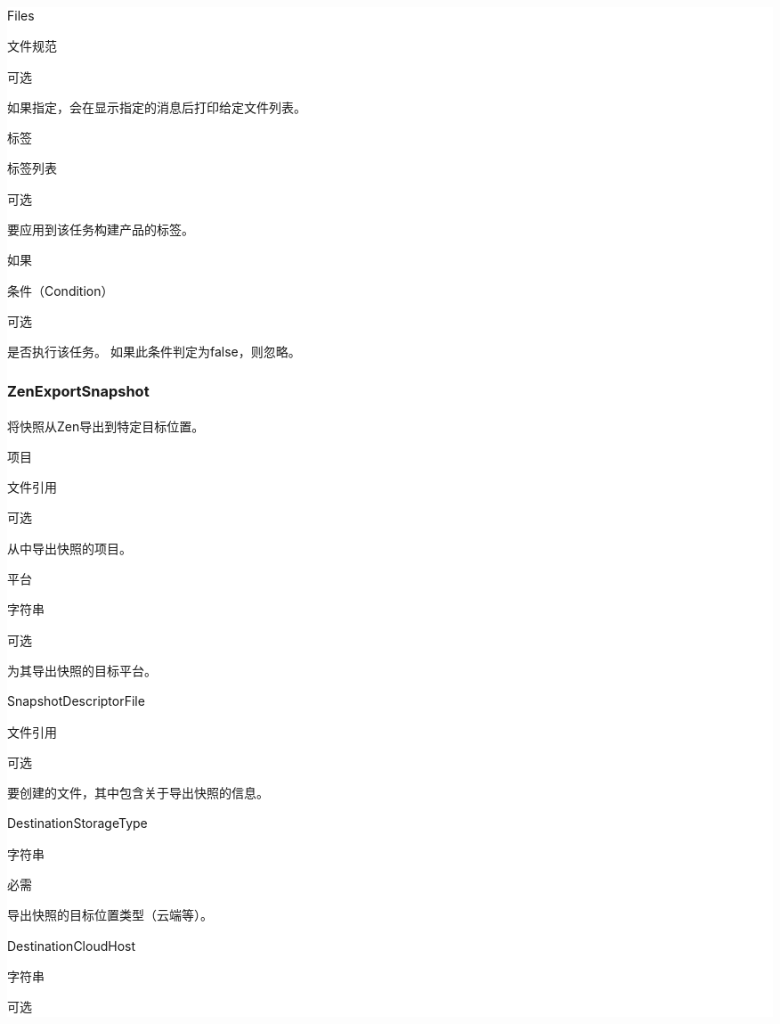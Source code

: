 Files

文件规范

可选

如果指定，会在显示指定的消息后打印给定文件列表。

标签

标签列表

可选

要应用到该任务构建产品的标签。

如果

条件（Condition）

可选

是否执行该任务。 如果此条件判定为false，则忽略。

### ZenExportSnapshot

将快照从Zen导出到特定目标位置。

项目

文件引用

可选

从中导出快照的项目。

平台

字符串

可选

为其导出快照的目标平台。

SnapshotDescriptorFile

文件引用

可选

要创建的文件，其中包含关于导出快照的信息。

DestinationStorageType

字符串

必需

导出快照的目标位置类型（云端等）。

DestinationCloudHost

字符串

可选
